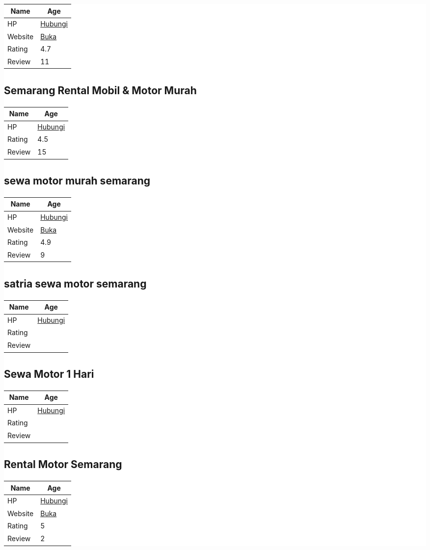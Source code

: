 Name | Age
--------|------
HP | [Hubungi](https://pcandroidplayer.blogspot.com/?clayads=https://getnumber.ndower.dev?phone=MDg1NzAyNjI2NjY2)
Website | [Buka](https://pcandroidplayer.blogspot.com/?clayads=aHR0cHM6Ly9zZXdhcmVudGFsbW9iaWxzZW1hcmFuZy5idXNpbmVzcy5zaXRlLw==) 
Rating | 4.7
Review | 11


## Semarang Rental Mobil &amp; Motor Murah

Name | Age
--------|------
HP | [Hubungi](https://pcandroidplayer.blogspot.com/?clayads=https://getnumber.ndower.dev?phone=)
Rating | 4.5
Review | 15


## sewa motor murah semarang

Name | Age
--------|------
HP | [Hubungi](https://pcandroidplayer.blogspot.com/?clayads=https://getnumber.ndower.dev?phone=MDgxMzI1MDUzNDUz)
Website | [Buka](https://pcandroidplayer.blogspot.com/?clayads=aHR0cDovL3d3dy5mYW1yZW50LmNvbS8=) 
Rating | 4.9
Review | 9


## satria sewa motor semarang

Name | Age
--------|------
HP | [Hubungi](https://pcandroidplayer.blogspot.com/?clayads=https://getnumber.ndower.dev?phone=)
Rating | 
Review | 


## Sewa Motor 1 Hari

Name | Age
--------|------
HP | [Hubungi](https://pcandroidplayer.blogspot.com/?clayads=https://getnumber.ndower.dev?phone=)
Rating | 
Review | 


## Rental Motor Semarang

Name | Age
--------|------
HP | [Hubungi](https://pcandroidplayer.blogspot.com/?clayads=https://getnumber.ndower.dev?phone=MDg5NjAzNTU1Nzcy)
Website | [Buka](https://pcandroidplayer.blogspot.com/?clayads=aHR0cDovL3d3dy5zYXB0b3JlbnRhbC5jb20v) 
Rating | 5
Review | 2


